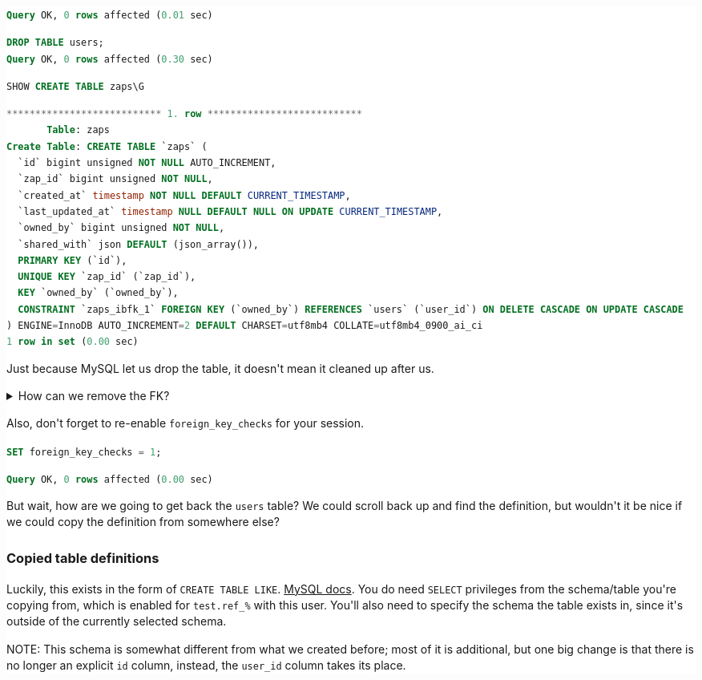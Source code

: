 ```sql
Query OK, 0 rows affected (0.01 sec)
```

```sql
DROP TABLE users;
Query OK, 0 rows affected (0.30 sec)
```

```sql
SHOW CREATE TABLE zaps\G
```

```sql
*************************** 1. row ***************************
       Table: zaps
Create Table: CREATE TABLE `zaps` (
  `id` bigint unsigned NOT NULL AUTO_INCREMENT,
  `zap_id` bigint unsigned NOT NULL,
  `created_at` timestamp NOT NULL DEFAULT CURRENT_TIMESTAMP,
  `last_updated_at` timestamp NULL DEFAULT NULL ON UPDATE CURRENT_TIMESTAMP,
  `owned_by` bigint unsigned NOT NULL,
  `shared_with` json DEFAULT (json_array()),
  PRIMARY KEY (`id`),
  UNIQUE KEY `zap_id` (`zap_id`),
  KEY `owned_by` (`owned_by`),
  CONSTRAINT `zaps_ibfk_1` FOREIGN KEY (`owned_by`) REFERENCES `users` (`user_id`) ON DELETE CASCADE ON UPDATE CASCADE
) ENGINE=InnoDB AUTO_INCREMENT=2 DEFAULT CHARSET=utf8mb4 COLLATE=utf8mb4_0900_ai_ci
1 row in set (0.00 sec)
```

Just because MySQL let us drop the table, it doesn't mean it cleaned up after us.
<details><summary>How can we remove the FK?</summary></details>

Also, don't forget to re-enable `foreign_key_checks` for your session.

```sql
SET foreign_key_checks = 1;
```

```sql
Query OK, 0 rows affected (0.00 sec)
```

But wait, how are we going to get back the `users` table? We could scroll back up and find the definition, but wouldn't it be nice if we could copy the definition from somewhere else?

### Copied table definitions

Luckily, this exists in the form of `CREATE TABLE LIKE`. [MySQL docs](https://dev.mysql.com/doc/refman/8.0/en/create-table-like.html). You do need `SELECT` privileges from the schema/table you're copying from, which is enabled for `test.ref_%` with this user. You'll also need to specify the schema the table exists in, since it's outside of the currently selected schema.

NOTE: This schema is somewhat different from what we created before; most of it is additional, but one big change is that there is no longer an explicit `id` column, instead, the `user_id` column takes its place.
